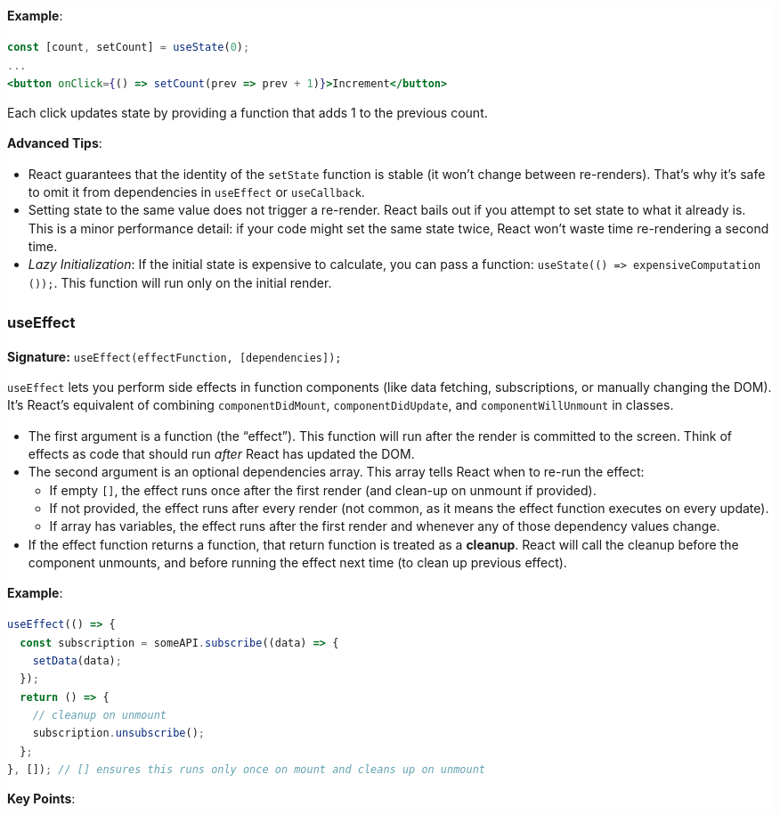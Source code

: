 **Example**:

```jsx
const [count, setCount] = useState(0);
...
<button onClick={() => setCount(prev => prev + 1)}>Increment</button>
```

Each click updates state by providing a function that adds 1 to the previous count.

**Advanced Tips**:

- React guarantees that the identity of the `setState` function is stable (it won’t change between re-renders). That’s why it’s safe to omit it from dependencies in `useEffect` or `useCallback`.
- Setting state to the same value does not trigger a re-render. React bails out if you attempt to set state to what it already is. This is a minor performance detail: if your code might set the same state twice, React won’t waste time re-rendering a second time.
- _Lazy Initialization_: If the initial state is expensive to calculate, you can pass a function: `useState(() => expensiveComputation());`. This function will run only on the initial render.

### useEffect

**Signature:** `useEffect(effectFunction, [dependencies]);`

`useEffect` lets you perform side effects in function components (like data fetching, subscriptions, or manually changing the DOM). It’s React’s equivalent of combining `componentDidMount`, `componentDidUpdate`, and `componentWillUnmount` in classes.

- The first argument is a function (the “effect”). This function will run after the render is committed to the screen. Think of effects as code that should run _after_ React has updated the DOM.
- The second argument is an optional dependencies array. This array tells React when to re-run the effect:
  - If empty `[]`, the effect runs once after the first render (and clean-up on unmount if provided).
  - If not provided, the effect runs after every render (not common, as it means the effect function executes on every update).
  - If array has variables, the effect runs after the first render and whenever any of those dependency values change.
- If the effect function returns a function, that return function is treated as a **cleanup**. React will call the cleanup before the component unmounts, and before running the effect next time (to clean up previous effect).

**Example**:

```jsx
useEffect(() => {
  const subscription = someAPI.subscribe((data) => {
    setData(data);
  });
  return () => {
    // cleanup on unmount
    subscription.unsubscribe();
  };
}, []); // [] ensures this runs only once on mount and cleans up on unmount
```

**Key Points**:
